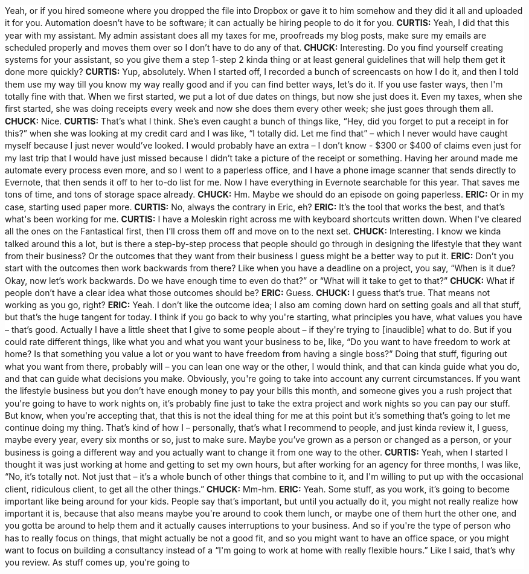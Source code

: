 Yeah, or if you hired someone where you dropped the file into Dropbox or gave it to him somehow and they did it all and uploaded it for you. Automation doesn’t have to be software; it can actually be hiring people to do it for you. **CURTIS:** Yeah, I did that this year with my assistant. My admin assistant does all my taxes for me, proofreads my blog posts, make sure my emails are scheduled properly and moves them over so I don’t have to do any of that. **CHUCK:** Interesting. Do you find yourself creating systems for your assistant, so you give them a step 1-step 2 kinda thing or at least general guidelines that will help them get it done more quickly? **CURTIS:** Yup, absolutely. When I started off, I recorded a bunch of screencasts on how I do it, and then I told them use my way till you know my way really good and if you can find better ways, let’s do it. If you use faster ways, then I'm totally fine with that. When we first started, we put a lot of due dates on things, but now she just does it. Even my taxes, when she first started, she was doing receipts every week and now she does them every other week; she just goes through them all. **CHUCK:** Nice. **CURTIS:** That’s what I think. She’s even caught a bunch of things like, “Hey, did you forget to put a receipt in for this?” when she was looking at my credit card and I was like, “I totally did. Let me find that” – which I never would have caught myself because I just never would’ve looked. I would probably have an extra – I don’t know - $300 or $400 of claims even just for my last trip that I would have just missed because I didn’t take a picture of the receipt or something. Having her around made me automate every process even more, and so I went to a paperless office, and I have a phone image scanner that sends directly to Evernote, that then sends it off to her to-do list for me. Now I have everything in Evernote searchable for this year. That saves me tons of time, and tons of storage space already. **CHUCK:** Hm. Maybe we should do an episode on going paperless. **ERIC:** Or in my case, starting used paper more. **CURTIS:** No, always the contrary in Eric, eh? **ERIC:** It’s the tool that works the best, and that’s what's been working for me. **CURTIS:** I have a Moleskin right across me with keyboard shortcuts written down. When I've cleared all the ones on the Fantastical first, then I’ll cross them off and move on to the next set. **CHUCK:** Interesting. I know we kinda talked around this a lot, but is there a step-by-step process that people should go through in designing the lifestyle that they want from their business? Or the outcomes that they want from their business I guess might be a better way to put it. **ERIC:** Don’t you start with the outcomes then work backwards from there? Like when you have a deadline on a project, you say, “When is it due? Okay, now let’s work backwards. Do we have enough time to even do that?” or “What will it take to get to that?” **CHUCK:** What if people don’t have a clear idea what those outcomes should be? **ERIC:** Guess. **CHUCK:** I guess that’s true. That means not working as you go, right? **ERIC:** Yeah. I don’t like the outcome idea; I also am coming down hard on setting goals and all that stuff, but that’s the huge tangent for today. I think if you go back to why you're starting, what principles you have, what values you have – that’s good. Actually I have a little sheet that I give to some people about – if they're trying to [inaudible] what to do. But if you could rate different things, like what you and what you want your business to be, like, “Do you want to have freedom to work at home? Is that something you value a lot or you want to have freedom from having a single boss?” Doing that stuff, figuring out what you want from there, probably will – you can lean one way or the other, I would think, and that can kinda guide what you do, and that can guide what decisions you make. Obviously, you're going to take into account any current circumstances. If you want the lifestyle business but you don’t have enough money to pay your bills this month, and someone gives you a rush project that you're going to have to work nights on, it’s probably fine just to take the extra project and work nights so you can pay our stuff. But know, when you're accepting that, that this is not the ideal thing for me at this point but it’s something that’s going to let me continue doing my thing. That’s kind of how I – personally, that’s what I recommend to people, and just kinda review it, I guess, maybe every year, every six months or so, just to make sure. Maybe you’ve grown as a person or changed as a person, or your business is going a different way and you actually want to change it from one way to the other. **CURTIS:** Yeah, when I started I thought it was just working at home and getting to set my own hours, but after working for an agency for three months, I was like, “No, it’s totally not. Not just that – it’s a whole bunch of other things that combine to it, and I'm willing to put up with the occasional client, ridiculous client, to get all the other things.” **CHUCK:** Mm-hm. **ERIC:** Yeah. Some stuff, as you work, it’s going to become important like being around for your kids. People say that’s important, but until you actually do it, you might not really realize how important it is, because that also means maybe you're around to cook them lunch, or maybe one of them hurt the other one, and you gotta be around to help them and it actually causes interruptions to your business. And so if you're the type of person who has to really focus on things, that might actually be not a good fit, and so you might want to have an office space, or you might want to focus on building a consultancy instead of a “I'm going to work at home with really flexible hours.” Like I said, that’s why you review. As stuff comes up, you're going to